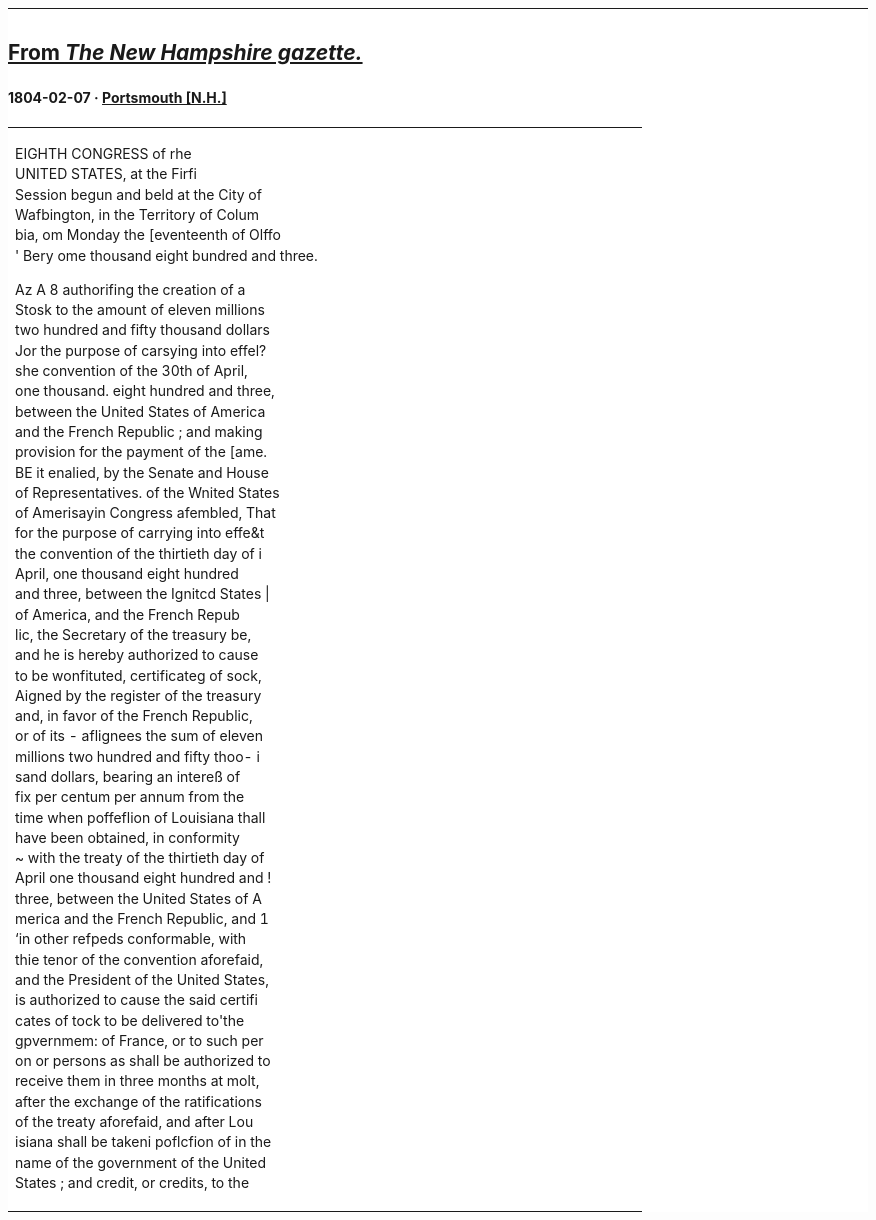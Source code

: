</tr></table>

---

## [From _The New Hampshire gazette._](https://www.loc.gov/resource/sn83025588/1804-02-07/ed-1/?sp=1)

#### 1804-02-07 &middot; [Portsmouth [N.H.]](http://dbpedia.org/resource/Portsmouth%2C_New_Hampshire)

<table style="width: 100%;"><tr><td style="width: 50%">

  
EIGHTH CONGRESS of rhe  
UNITED STATES, at the Firfi  
Session begun and beld at the City of  
Wafbington, in the Territory of Colum­  
bia, om Monday the [eventeenth of Olffo­  
&#x27; Bery ome thousand eight bundred and three.  
  
Az A 8 authorifing the creation of a  
Stosk to the amount of eleven millions  
two hundred and fifty thousand dollars  
Jor the purpose of carsying into effel?  
she convention of the 30th of April,  
one thousand. eight hundred and three,  
between the United States of America  
and the French Republic ; and making  
provision for the payment of the [ame.  
BE it enalied, by the Senate and House  
of Representatives. of the Wnited States  
of Amerisayin Congress afembled, That  
for the purpose of carrying into effe&amp;t  
the convention of the thirtieth day of i  
April, one thousand eight hundred  
and three, between the Ignitcd States |  
of America, and the French Repub­  
lic, the Secretary of the treasury be,  
and he is hereby authorized to cause  
to be wonfituted, certificateg of sock,  
Aigned by the register of the treasury  
and, in favor of the French Republic,  
or of its - aflignees the sum of eleven  
millions two hundred and fifty thoo- i  
sand dollars, bearing an intereß of  
fix per centum per annum from the  
time when poffeflion of Louisiana thall  
have been obtained, in conformity  
~ with the treaty of the thirtieth day of  
April one thousand eight hundred and !  
three, between the United States of A­  
merica and the French Republic, and 1  
‘in other refpeds conformable, with  
thie tenor of the convention aforefaid,  
and the President of the United States,  
is authorized to cause the said certifi­  
cates of tock to be delivered to&#x27;the  
gpvernmem: of France, or to such per­  
on or persons as shall be authorized to  
receive them in three months at molt,  
after the exchange of the ratifications  
of the treaty aforefaid, and after Lou­  
isiana shall be takeni poflcfion of in the  
name of the government of the United  
States ; and credit, or credits, to the  